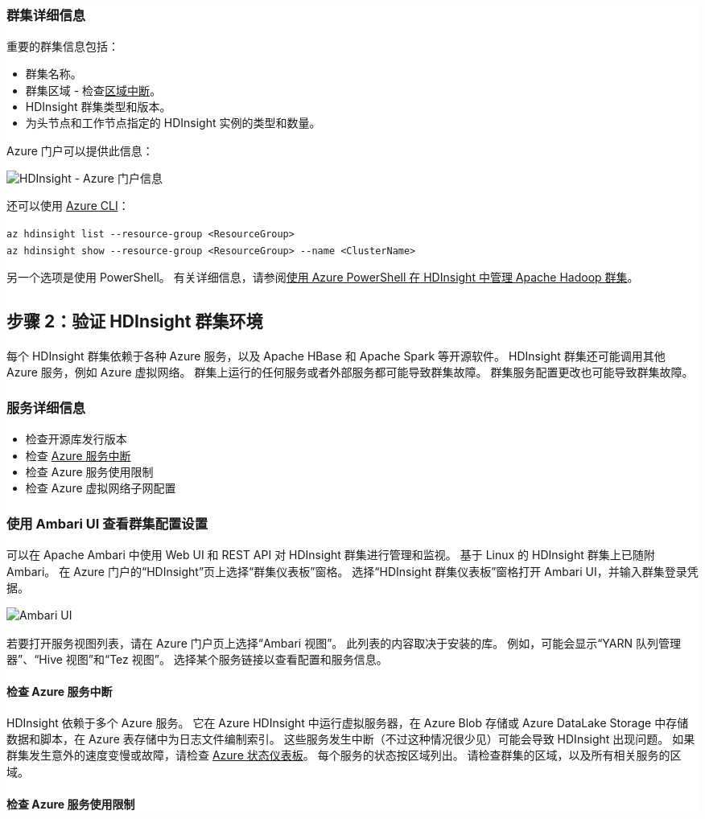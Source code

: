 ### <a name="cluster-details"></a>群集详细信息

重要的群集信息包括：

* 群集名称。
* 群集区域 - 检查[区域中断](https://azure.microsoft.com/status/)。
* HDInsight 群集类型和版本。
* 为头节点和工作节点指定的 HDInsight 实例的类型和数量。

Azure 门户可以提供此信息：

![HDInsight - Azure 门户信息](./media/hdinsight-troubleshoot-failed-cluster/portal.png)

还可以使用 [Azure CLI](/cli/?view=azure-cli-latest)：

```azurecli
az hdinsight list --resource-group <ResourceGroup>
az hdinsight show --resource-group <ResourceGroup> --name <ClusterName>
```

另一个选项是使用 PowerShell。 有关详细信息，请参阅[使用 Azure PowerShell 在 HDInsight 中管理 Apache Hadoop 群集](hdinsight-administer-use-powershell.md)。

## <a name="step-2-validate-the-hdinsight-cluster-environment"></a>步骤 2：验证 HDInsight 群集环境

每个 HDInsight 群集依赖于各种 Azure 服务，以及 Apache HBase 和 Apache Spark 等开源软件。 HDInsight 群集还可能调用其他 Azure 服务，例如 Azure 虚拟网络。  群集上运行的任何服务或者外部服务都可能导致群集故障。  群集服务配置更改也可能导致群集故障。

### <a name="service-details"></a>服务详细信息

* 检查开源库发行版本
* 检查 [Azure 服务中断](https://azure.microsoft.com/status/) 
* 检查 Azure 服务使用限制 
* 检查 Azure 虚拟网络子网配置 

### <a name="view-cluster-configuration-settings-with-the-ambari-ui"></a>使用 Ambari UI 查看群集配置设置

可以在 Apache Ambari 中使用 Web UI 和 REST API 对 HDInsight 群集进行管理和监视。 基于 Linux 的 HDInsight 群集上已随附 Ambari。 在 Azure 门户的“HDInsight”页上选择“群集仪表板”窗格。  选择“HDInsight 群集仪表板”窗格打开 Ambari UI，并输入群集登录凭据。  

![Ambari UI](./media/hdinsight-troubleshoot-failed-cluster/ambari-ui.png)

若要打开服务视图列表，请在 Azure 门户页上选择“Ambari 视图”。  此列表的内容取决于安装的库。 例如，可能会显示“YARN 队列管理器”、“Hive 视图”和“Tez 视图”。  选择某个服务链接以查看配置和服务信息。

#### <a name="check-for-azure-service-outages"></a>检查 Azure 服务中断

HDInsight 依赖于多个 Azure 服务。 它在 Azure HDInsight 中运行虚拟服务器，在 Azure Blob 存储或 Azure DataLake Storage 中存储数据和脚本，在 Azure 表存储中为日志文件编制索引。 这些服务发生中断（不过这种情况很少见）可能会导致 HDInsight 出现问题。 如果群集发生意外的速度变慢或故障，请检查 [Azure 状态仪表板](https://azure.microsoft.com/status/)。 每个服务的状态按区域列出。 请检查群集的区域，以及所有相关服务的区域。

#### <a name="check-azure-service-usage-limits"></a>检查 Azure 服务使用限制
